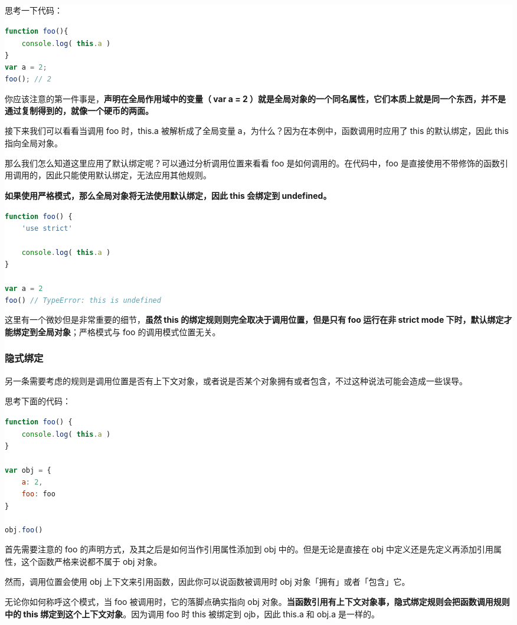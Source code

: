 思考一下代码：

```js
function foo(){
    console.log( this.a )
}
var a = 2;
foo(); // 2
```

你应该注意的第一件事是，**声明在全局作用域中的变量（ var a = 2 ）就是全局对象的一个同名属性，它们本质上就是同一个东西，并不是通过复制得到的，就像一个硬币的两面。**

接下来我们可以看看当调用 foo 时，this.a 被解析成了全局变量 a，为什么？因为在本例中，函数调用时应用了 this 的默认绑定，因此 this 指向全局对象。

那么我们怎么知道这里应用了默认绑定呢？可以通过分析调用位置来看看 foo 是如何调用的。在代码中，foo 是直接使用不带修饰的函数引用调用的，因此只能使用默认绑定，无法应用其他规则。

**如果使用严格模式，那么全局对象将无法使用默认绑定，因此 this 会绑定到 undefined。**

```js
function foo() {
    'use strict'
    
    console.log( this.a )
}

var a = 2
foo() // TypeError: this is undefined
```

这里有一个微妙但是非常重要的细节，**虽然 this 的绑定规则则完全取决于调用位置，但是只有 foo 运行在非 strict mode 下时，默认绑定才能绑定到全局对象**；严格模式与 foo 的调用模式位置无关。

### 隐式绑定

另一条需要考虑的规则是调用位置是否有上下文对象，或者说是否某个对象拥有或者包含，不过这种说法可能会造成一些误导。

思考下面的代码：

```js
function foo() {
    console.log( this.a )
}

var obj = {
    a: 2,
    foo: foo
}

obj.foo()
```

首先需要注意的 foo 的声明方式，及其之后是如何当作引用属性添加到 obj 中的。但是无论是直接在 obj 中定义还是先定义再添加引用属性，这个函数严格来说都不属于 obj 对象。

然而，调用位置会使用 obj 上下文来引用函数，因此你可以说函数被调用时 obj 对象「拥有」或者「包含」它。

无论你如何称呼这个模式，当 foo 被调用时，它的落脚点确实指向 obj 对象。**当函数引用有上下文对象事，隐式绑定规则会把函数调用规则中的 this 绑定到这个上下文对象**。因为调用 foo 时 this 被绑定到 ojb，因此 this.a  和 obj.a 是一样的。
